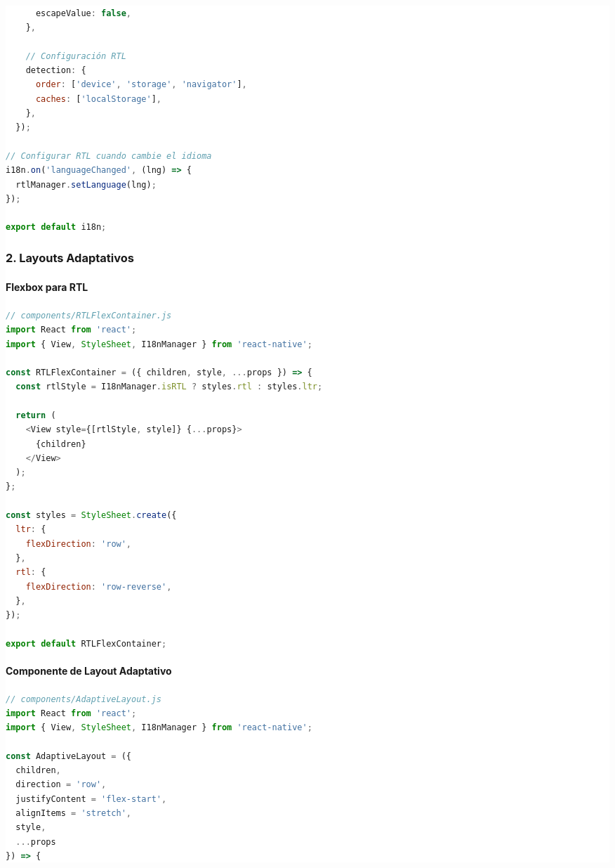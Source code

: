 ```javascript
      escapeValue: false,
    },
    
    // Configuración RTL
    detection: {
      order: ['device', 'storage', 'navigator'],
      caches: ['localStorage'],
    },
  });

// Configurar RTL cuando cambie el idioma
i18n.on('languageChanged', (lng) => {
  rtlManager.setLanguage(lng);
});

export default i18n;
```

### **2. Layouts Adaptativos**

#### **Flexbox para RTL**

```javascript
// components/RTLFlexContainer.js
import React from 'react';
import { View, StyleSheet, I18nManager } from 'react-native';

const RTLFlexContainer = ({ children, style, ...props }) => {
  const rtlStyle = I18nManager.isRTL ? styles.rtl : styles.ltr;
  
  return (
    <View style={[rtlStyle, style]} {...props}>
      {children}
    </View>
  );
};

const styles = StyleSheet.create({
  ltr: {
    flexDirection: 'row',
  },
  rtl: {
    flexDirection: 'row-reverse',
  },
});

export default RTLFlexContainer;
```

#### **Componente de Layout Adaptativo**

```javascript
// components/AdaptiveLayout.js
import React from 'react';
import { View, StyleSheet, I18nManager } from 'react-native';

const AdaptiveLayout = ({ 
  children, 
  direction = 'row',
  justifyContent = 'flex-start',
  alignItems = 'stretch',
  style,
  ...props 
}) => {
```